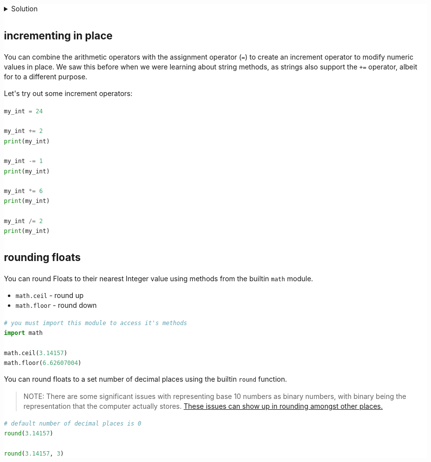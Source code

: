```python

```

<details><summary>Solution</summary></details>

## incrementing in place

You can combine the arithmetic operators with the assignment operator (`=`) to create an increment operator to modify numeric values in place. We saw this before when we were learning about string methods, as strings also support the `+=` operator, albeit for to a different purpose.

Let's try out some increment operators:

```python
my_int = 24

my_int += 2
print(my_int)

my_int -= 1
print(my_int)

my_int *= 6
print(my_int)

my_int /= 2
print(my_int)
```

## rounding floats

You can round Floats to their nearest Integer value using methods from the builtin `math` module.

- `math.ceil` - round up
- `math.floor` - round down

```python
# you must import this module to access it's methods
import math

math.ceil(3.14157)
math.floor(6.62607004)
```

You can round floats to a set number of decimal places using the builtin `round` function.

> NOTE: There are some significant issues with representing base 10 numbers as binary numbers, with binary being the representation that the computer actually stores. [These issues can show up in rounding amongst other places.](https://docs.python.org/2/tutorial/floatingpoint.html)

```python
# default number of decimal places is 0
round(3.14157) 

round(3.14157, 3)
```
